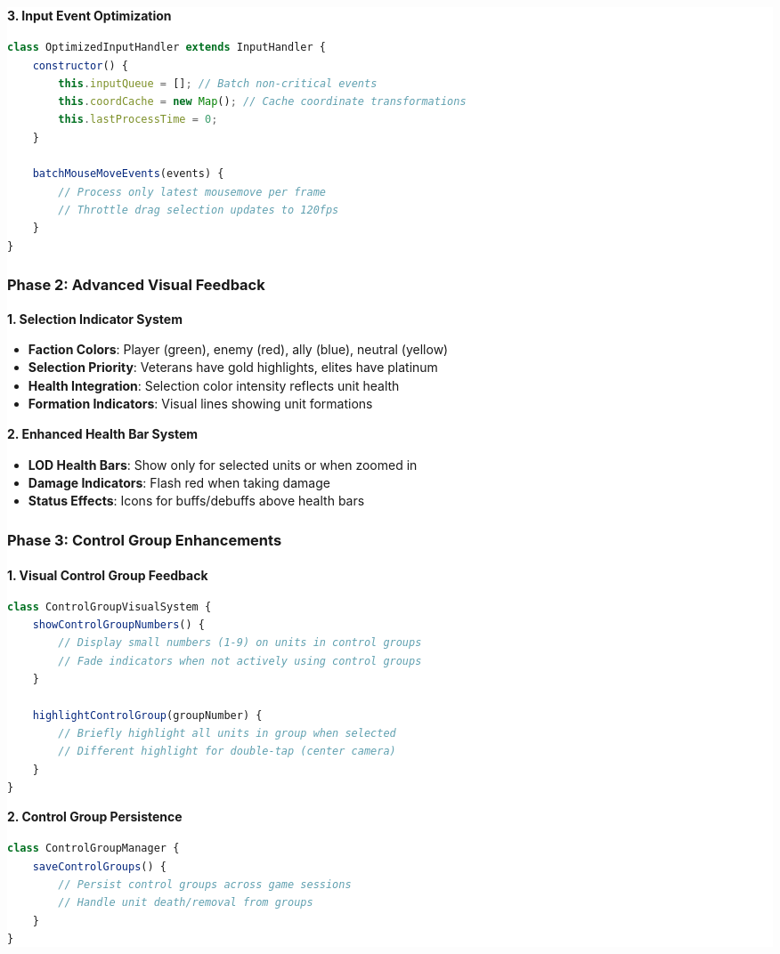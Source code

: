 **3. Input Event Optimization**
```javascript
class OptimizedInputHandler extends InputHandler {
    constructor() {
        this.inputQueue = []; // Batch non-critical events
        this.coordCache = new Map(); // Cache coordinate transformations
        this.lastProcessTime = 0;
    }
    
    batchMouseMoveEvents(events) {
        // Process only latest mousemove per frame
        // Throttle drag selection updates to 120fps
    }
}
```

### Phase 2: Advanced Visual Feedback

**1. Selection Indicator System**
- **Faction Colors**: Player (green), enemy (red), ally (blue), neutral (yellow)
- **Selection Priority**: Veterans have gold highlights, elites have platinum
- **Health Integration**: Selection color intensity reflects unit health
- **Formation Indicators**: Visual lines showing unit formations

**2. Enhanced Health Bar System**
- **LOD Health Bars**: Show only for selected units or when zoomed in
- **Damage Indicators**: Flash red when taking damage
- **Status Effects**: Icons for buffs/debuffs above health bars

### Phase 3: Control Group Enhancements

**1. Visual Control Group Feedback**
```javascript
class ControlGroupVisualSystem {
    showControlGroupNumbers() {
        // Display small numbers (1-9) on units in control groups
        // Fade indicators when not actively using control groups
    }
    
    highlightControlGroup(groupNumber) {
        // Briefly highlight all units in group when selected
        // Different highlight for double-tap (center camera)
    }
}
```

**2. Control Group Persistence**
```javascript
class ControlGroupManager {
    saveControlGroups() {
        // Persist control groups across game sessions
        // Handle unit death/removal from groups
    }
}
```
